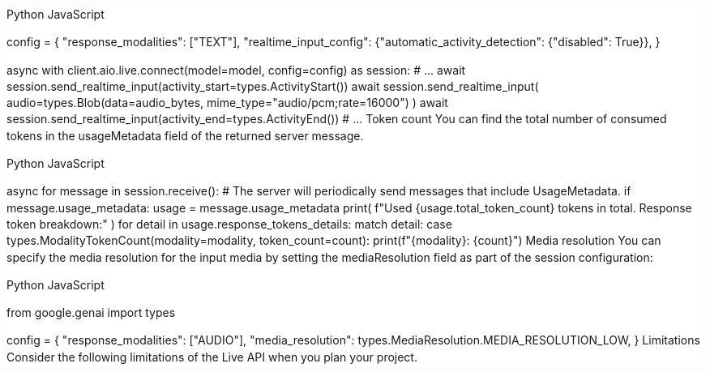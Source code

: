 Python
JavaScript

config = {
    "response_modalities": ["TEXT"],
    "realtime_input_config": {"automatic_activity_detection": {"disabled": True}},
}

async with client.aio.live.connect(model=model, config=config) as session:
    # ...
    await session.send_realtime_input(activity_start=types.ActivityStart())
    await session.send_realtime_input(
        audio=types.Blob(data=audio_bytes, mime_type="audio/pcm;rate=16000")
    )
    await session.send_realtime_input(activity_end=types.ActivityEnd())
    # ...
Token count
You can find the total number of consumed tokens in the usageMetadata field of the returned server message.

Python
JavaScript

async for message in session.receive():
    # The server will periodically send messages that include UsageMetadata.
    if message.usage_metadata:
        usage = message.usage_metadata
        print(
            f"Used {usage.total_token_count} tokens in total. Response token breakdown:"
        )
        for detail in usage.response_tokens_details:
            match detail:
                case types.ModalityTokenCount(modality=modality, token_count=count):
                    print(f"{modality}: {count}")
Media resolution
You can specify the media resolution for the input media by setting the mediaResolution field as part of the session configuration:

Python
JavaScript

from google.genai import types

config = {
    "response_modalities": ["AUDIO"],
    "media_resolution": types.MediaResolution.MEDIA_RESOLUTION_LOW,
}
Limitations
Consider the following limitations of the Live API when you plan your project.
